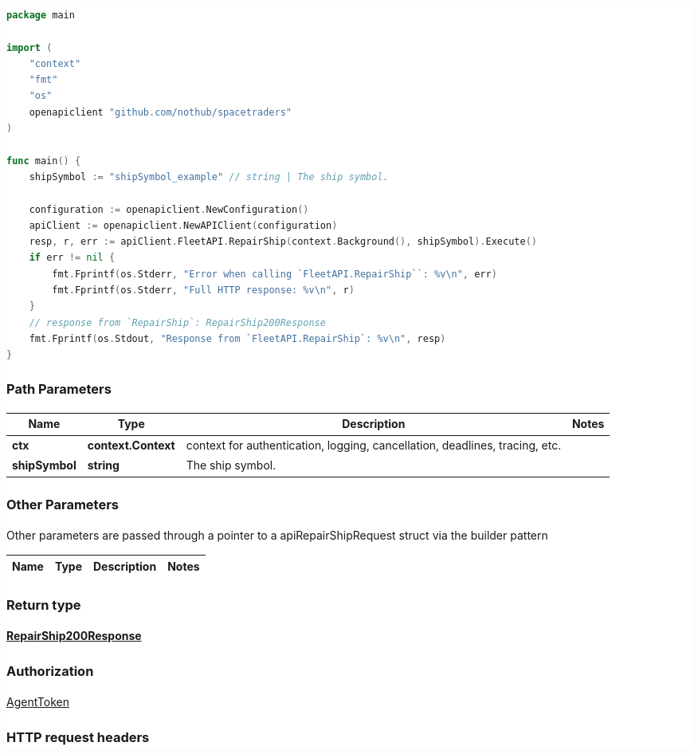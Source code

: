 ```go
package main

import (
	"context"
	"fmt"
	"os"
	openapiclient "github.com/nothub/spacetraders"
)

func main() {
	shipSymbol := "shipSymbol_example" // string | The ship symbol.

	configuration := openapiclient.NewConfiguration()
	apiClient := openapiclient.NewAPIClient(configuration)
	resp, r, err := apiClient.FleetAPI.RepairShip(context.Background(), shipSymbol).Execute()
	if err != nil {
		fmt.Fprintf(os.Stderr, "Error when calling `FleetAPI.RepairShip``: %v\n", err)
		fmt.Fprintf(os.Stderr, "Full HTTP response: %v\n", r)
	}
	// response from `RepairShip`: RepairShip200Response
	fmt.Fprintf(os.Stdout, "Response from `FleetAPI.RepairShip`: %v\n", resp)
}
```

### Path Parameters


Name | Type | Description  | Notes
------------- | ------------- | ------------- | -------------
**ctx** | **context.Context** | context for authentication, logging, cancellation, deadlines, tracing, etc.
**shipSymbol** | **string** | The ship symbol. | 

### Other Parameters

Other parameters are passed through a pointer to a apiRepairShipRequest struct via the builder pattern


Name | Type | Description  | Notes
------------- | ------------- | ------------- | -------------


### Return type

[**RepairShip200Response**](RepairShip200Response.md)

### Authorization

[AgentToken](../README.md#AgentToken)

### HTTP request headers
